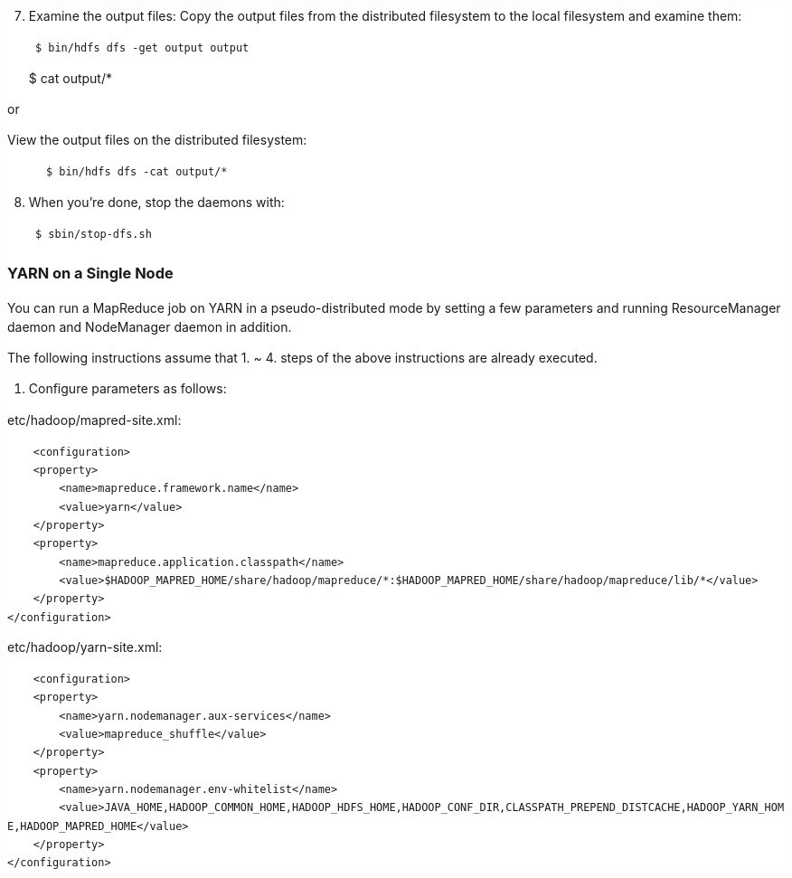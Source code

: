 
  7. Examine the output files: Copy the output files from the distributed filesystem to the local filesystem and examine them:
    
          $ bin/hdfs dfs -get output output
      $ cat output/*
    

or

View the output files on the distributed filesystem:
    
          $ bin/hdfs dfs -cat output/*
    

  8. When you’re done, stop the daemons with:
    
          $ sbin/stop-dfs.sh
    




### YARN on a Single Node

You can run a MapReduce job on YARN in a pseudo-distributed mode by setting a few parameters and running ResourceManager daemon and NodeManager daemon in addition.

The following instructions assume that 1. ~ 4. steps of the above instructions are already executed.

  1. Configure parameters as follows:

etc/hadoop/mapred-site.xml:
    
        <configuration>
        <property>
            <name>mapreduce.framework.name</name>
            <value>yarn</value>
        </property>
        <property>
            <name>mapreduce.application.classpath</name>
            <value>$HADOOP_MAPRED_HOME/share/hadoop/mapreduce/*:$HADOOP_MAPRED_HOME/share/hadoop/mapreduce/lib/*</value>
        </property>
    </configuration>
    

etc/hadoop/yarn-site.xml:
    
        <configuration>
        <property>
            <name>yarn.nodemanager.aux-services</name>
            <value>mapreduce_shuffle</value>
        </property>
        <property>
            <name>yarn.nodemanager.env-whitelist</name>
            <value>JAVA_HOME,HADOOP_COMMON_HOME,HADOOP_HDFS_HOME,HADOOP_CONF_DIR,CLASSPATH_PREPEND_DISTCACHE,HADOOP_YARN_HOME,HADOOP_MAPRED_HOME</value>
        </property>
    </configuration>
    